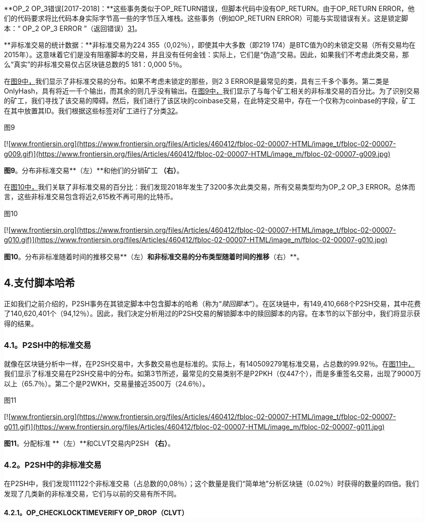 **OP_2 OP_3错误[2017-2018]：**这些事务类似于OP_RETURN错误，但脚本代码中没有OP_RETURN。由于OP_RETURN ERROR，他们的代码要求将比代码本身实际字节高一些的字节压入堆栈。这些事务（例如OP_RETURN ERROR）可能与实现错误有关。这是锁定脚本：“ OP_2 OP_3 ERROR ”（返回错误）[31](https://www.frontiersin.org/articles/10.3389/fbloc.2019.00007/full#note31)。

**非标准交易的统计数据：**非标准交易为224 355（0,02％），即使其中大多数（即219 174）是BTC值为0的未锁定交易（所有交易均在2015年）。这意味着它们是没有阻塞脚本的交易，并且没有任何金钱：实际上，它们是“伪造”交易。因此，如果我们不考虑此类交易，那么“真实”的非标准交易仅占区块链总数的5 181：0,000 5％。

在[图9中，](https://www.frontiersin.org/articles/10.3389/fbloc.2019.00007/full#F9)我们显示了非标准交易的分布。如果不考虑未锁定的那些，则2 3 ERROR是最常见的类，具有三千多个事务。第二类是OnlyHash，具有将近一千个输出，而其余的则几乎没有输出。在[图9中，](https://www.frontiersin.org/articles/10.3389/fbloc.2019.00007/full#F9)我们显示了与每个矿工相关的非标准交易的百分比。为了识别交易的矿工，我们寻找了该交易的障碍。然后，我们进行了该区块的coinbase交易，在此特定交易中，存在一个仅称为coinbase的字段，矿工在其中放置其ID。我们根据这些标签对矿工进行了分类[32](https://www.frontiersin.org/articles/10.3389/fbloc.2019.00007/full#note32)。

图9

[![www.frontiersin.org](https://www.frontiersin.org/files/Articles/460412/fbloc-02-00007-HTML/image_t/fbloc-02-00007-g009.gif)](https://www.frontiersin.org/files/Articles/460412/fbloc-02-00007-HTML/image_m/fbloc-02-00007-g009.jpg)

**图9**。分布非标准交易**（左）**和他们的分销矿工 **（右）**。

在[图10中，](https://www.frontiersin.org/articles/10.3389/fbloc.2019.00007/full#F10)我们关联了非标准交易的百分比：我们发现2018年发生了3200多次此类交易，所有交易类型均为OP_2 OP_3 ERROR。总体而言，这些非标准交易包含将近2,615枚不再可用的比特币。

图10

[![www.frontiersin.org](https://www.frontiersin.org/files/Articles/460412/fbloc-02-00007-HTML/image_t/fbloc-02-00007-g010.gif)](https://www.frontiersin.org/files/Articles/460412/fbloc-02-00007-HTML/image_m/fbloc-02-00007-g010.jpg)

**图10**。分布非标准随着时间的推移交易**（左）**和非标准交易的分布类型随着时间的推移**（右）**。



## 4.支付脚本哈希

正如我们之前介绍的，P2SH事务在其锁定脚本中包含脚本的哈希（称为“*赎回脚本”*）。在区块链中，有149,410,668个P2SH交易，其中花费了140,620,401个（94,12％）。因此，我们决定分析用过的P2SH交易的解锁脚本中的赎回脚本的内容。在本节的以下部分中，我们将显示获得的结果。

### 4.1。P2SH中的标准交易

就像在区块链分析中一样，在P2SH交易中，大多数交易也是标准的。实际上，有140509279笔标准交易，占总数的99.92％。在[图11中，](https://www.frontiersin.org/articles/10.3389/fbloc.2019.00007/full#F11)我们显示了标准交易在P2SH交易中的分布。如第3节所述，最常见的交易类别不是P2PKH（仅447个），而是多重签名交易，出现了9000万以上（65.7％）。第二个是P2WKH，交易量接近3500万（24.6％）。

图11

[![www.frontiersin.org](https://www.frontiersin.org/files/Articles/460412/fbloc-02-00007-HTML/image_t/fbloc-02-00007-g011.gif)](https://www.frontiersin.org/files/Articles/460412/fbloc-02-00007-HTML/image_m/fbloc-02-00007-g011.jpg)

**图11**。分配标准 **（左）**和CLVT交易内P2SH **（右）**。

### 4.2。P2SH中的非标准交易

在P2SH中，我们发现111122个非标准交易（占总数的0,08％）；这个数量是我们“简单地”分析区块链（0.02％）时获得的数量的四倍。我们发现了几类新的非标准交易，它们与以前的交易有所不同。

#### 4.2.1。OP_CHECKLOCKTIMEVERIFY OP_DROP（CLVT）
